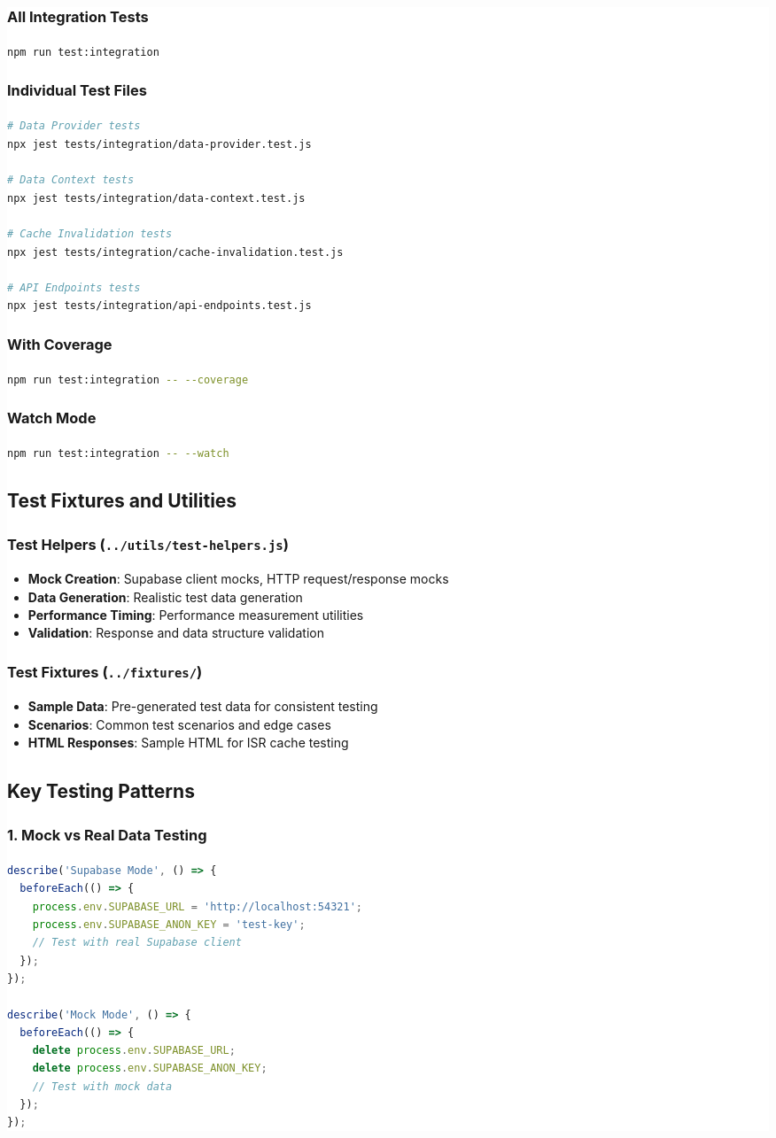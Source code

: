 ### All Integration Tests
```bash
npm run test:integration
```

### Individual Test Files
```bash
# Data Provider tests
npx jest tests/integration/data-provider.test.js

# Data Context tests
npx jest tests/integration/data-context.test.js

# Cache Invalidation tests
npx jest tests/integration/cache-invalidation.test.js

# API Endpoints tests
npx jest tests/integration/api-endpoints.test.js
```

### With Coverage
```bash
npm run test:integration -- --coverage
```

### Watch Mode
```bash
npm run test:integration -- --watch
```

## Test Fixtures and Utilities

### Test Helpers (`../utils/test-helpers.js`)
- **Mock Creation**: Supabase client mocks, HTTP request/response mocks
- **Data Generation**: Realistic test data generation
- **Performance Timing**: Performance measurement utilities
- **Validation**: Response and data structure validation

### Test Fixtures (`../fixtures/`)
- **Sample Data**: Pre-generated test data for consistent testing
- **Scenarios**: Common test scenarios and edge cases
- **HTML Responses**: Sample HTML for ISR cache testing

## Key Testing Patterns

### 1. Mock vs Real Data Testing
```javascript
describe('Supabase Mode', () => {
  beforeEach(() => {
    process.env.SUPABASE_URL = 'http://localhost:54321';
    process.env.SUPABASE_ANON_KEY = 'test-key';
    // Test with real Supabase client
  });
});

describe('Mock Mode', () => {
  beforeEach(() => {
    delete process.env.SUPABASE_URL;
    delete process.env.SUPABASE_ANON_KEY;
    // Test with mock data
  });
});
```